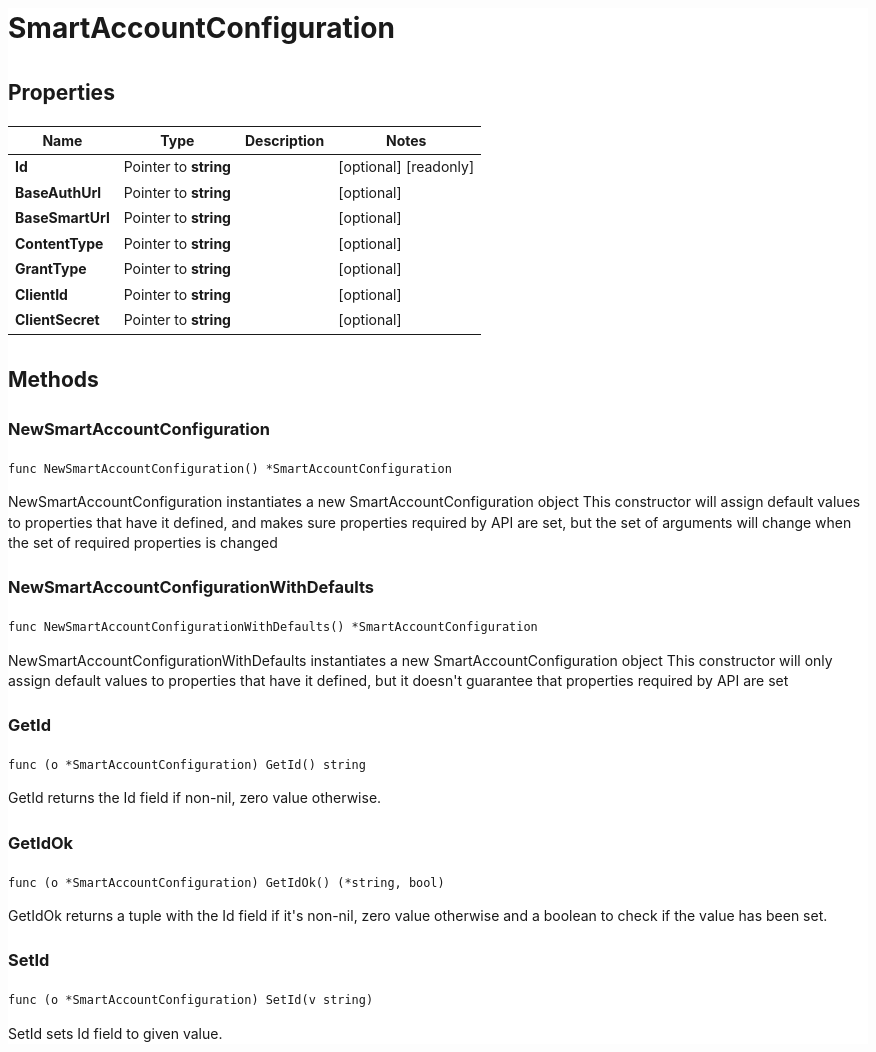 # SmartAccountConfiguration

## Properties

Name | Type | Description | Notes
------------ | ------------- | ------------- | -------------
**Id** | Pointer to **string** |  | [optional] [readonly] 
**BaseAuthUrl** | Pointer to **string** |  | [optional] 
**BaseSmartUrl** | Pointer to **string** |  | [optional] 
**ContentType** | Pointer to **string** |  | [optional] 
**GrantType** | Pointer to **string** |  | [optional] 
**ClientId** | Pointer to **string** |  | [optional] 
**ClientSecret** | Pointer to **string** |  | [optional] 

## Methods

### NewSmartAccountConfiguration

`func NewSmartAccountConfiguration() *SmartAccountConfiguration`

NewSmartAccountConfiguration instantiates a new SmartAccountConfiguration object
This constructor will assign default values to properties that have it defined,
and makes sure properties required by API are set, but the set of arguments
will change when the set of required properties is changed

### NewSmartAccountConfigurationWithDefaults

`func NewSmartAccountConfigurationWithDefaults() *SmartAccountConfiguration`

NewSmartAccountConfigurationWithDefaults instantiates a new SmartAccountConfiguration object
This constructor will only assign default values to properties that have it defined,
but it doesn't guarantee that properties required by API are set

### GetId

`func (o *SmartAccountConfiguration) GetId() string`

GetId returns the Id field if non-nil, zero value otherwise.

### GetIdOk

`func (o *SmartAccountConfiguration) GetIdOk() (*string, bool)`

GetIdOk returns a tuple with the Id field if it's non-nil, zero value otherwise
and a boolean to check if the value has been set.

### SetId

`func (o *SmartAccountConfiguration) SetId(v string)`

SetId sets Id field to given value.
